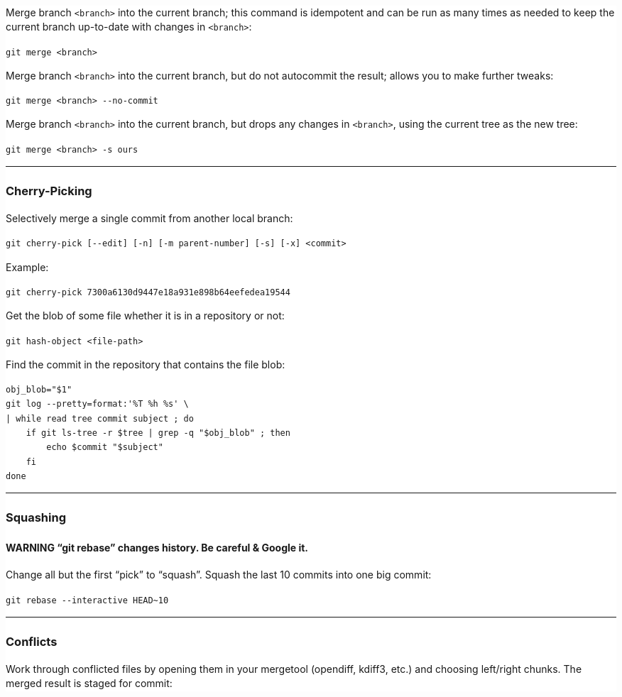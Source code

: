 Merge branch `<branch>` into the current branch; this command is idempotent and can be run as many times as needed to keep the current branch up-to-date with changes in `<branch>`:

    git merge <branch>

Merge branch `<branch>` into the current branch, but do not autocommit the result; allows you to make further tweaks:
    
    git merge <branch> --no-commit

Merge branch `<branch>` into the current branch, but drops any changes in `<branch>`, using the current tree as the new tree:

    git merge <branch> -s ours
   
---

### Cherry-Picking

Selectively merge a single commit from another local branch:
    
    git cherry-pick [--edit] [-n] [-m parent-number] [-s] [-x] <commit>

Example: 

    git cherry-pick 7300a6130d9447e18a931e898b64eefedea19544

Get the blob of some file whether it is in a repository or not:
    
    git hash-object <file-path>
  
Find the commit in the repository that contains the file blob:

    obj_blob="$1"
    git log --pretty=format:'%T %h %s' \
    | while read tree commit subject ; do
        if git ls-tree -r $tree | grep -q "$obj_blob" ; then
            echo $commit "$subject"
        fi
    done

---
### Squashing

#### WARNING &#8220;git rebase&#8221; changes history. Be careful & Google it. 

Change all but the first “pick” to “squash”. Squash the last 10 commits into one big commit:

    git rebase --interactive HEAD~10

---

### Conflicts
Work through conflicted files by opening them in your mergetool (opendiff, kdiff3, etc.) and choosing left/right chunks. The merged result is staged for commit:
